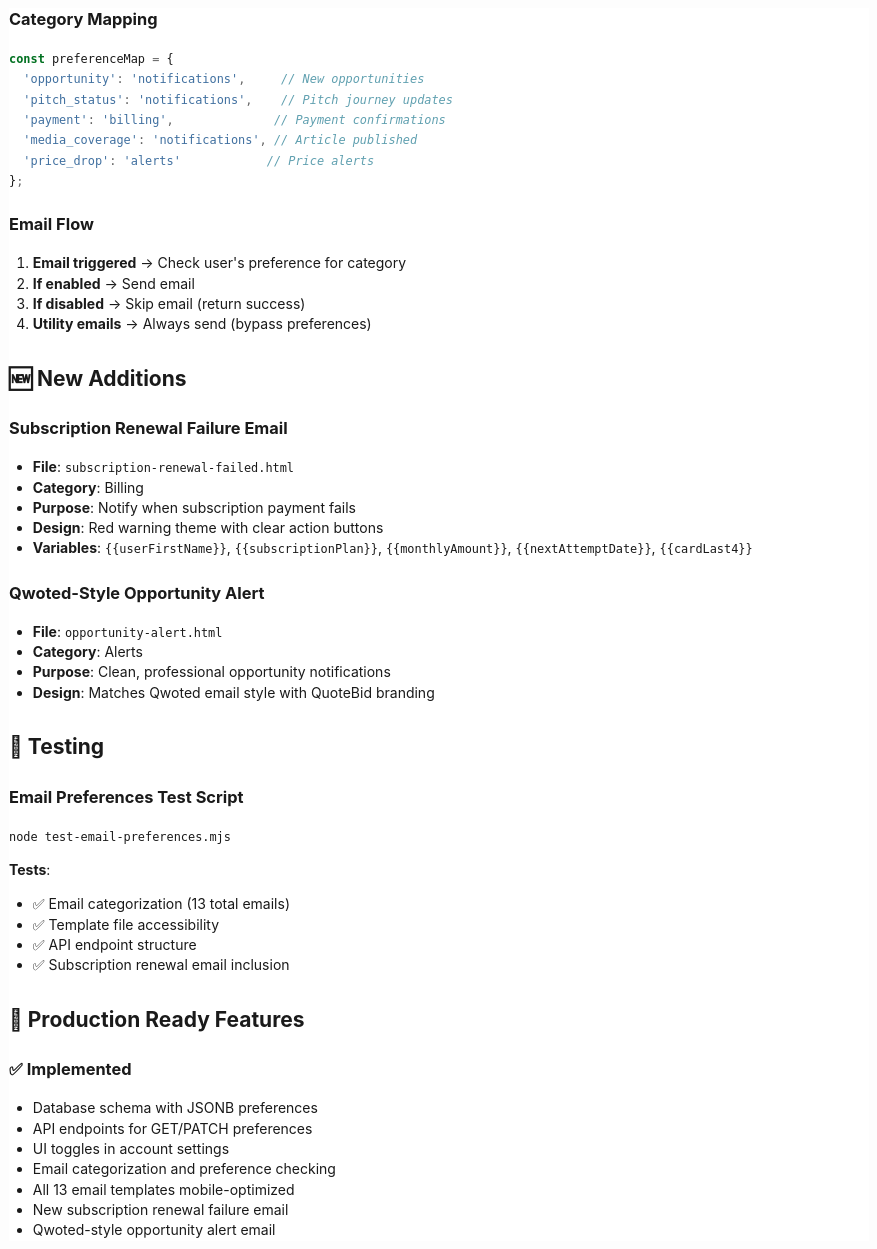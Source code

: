 ### Category Mapping
```typescript
const preferenceMap = {
  'opportunity': 'notifications',     // New opportunities
  'pitch_status': 'notifications',    // Pitch journey updates  
  'payment': 'billing',              // Payment confirmations
  'media_coverage': 'notifications', // Article published
  'price_drop': 'alerts'            // Price alerts
};
```

### Email Flow
1. **Email triggered** → Check user's preference for category
2. **If enabled** → Send email  
3. **If disabled** → Skip email (return success)
4. **Utility emails** → Always send (bypass preferences)

## 🆕 New Additions

### Subscription Renewal Failure Email
- **File**: `subscription-renewal-failed.html`
- **Category**: Billing  
- **Purpose**: Notify when subscription payment fails
- **Design**: Red warning theme with clear action buttons
- **Variables**: `{{userFirstName}}`, `{{subscriptionPlan}}`, `{{monthlyAmount}}`, `{{nextAttemptDate}}`, `{{cardLast4}}`

### Qwoted-Style Opportunity Alert
- **File**: `opportunity-alert.html`  
- **Category**: Alerts
- **Purpose**: Clean, professional opportunity notifications
- **Design**: Matches Qwoted email style with QuoteBid branding

## 🧪 Testing

### Email Preferences Test Script
```bash
node test-email-preferences.mjs
```

**Tests**:
- ✅ Email categorization (13 total emails)
- ✅ Template file accessibility  
- ✅ API endpoint structure
- ✅ Subscription renewal email inclusion

## 🚀 Production Ready Features

### ✅ **Implemented**
- Database schema with JSONB preferences
- API endpoints for GET/PATCH preferences  
- UI toggles in account settings
- Email categorization and preference checking
- All 13 email templates mobile-optimized
- New subscription renewal failure email
- Qwoted-style opportunity alert email
